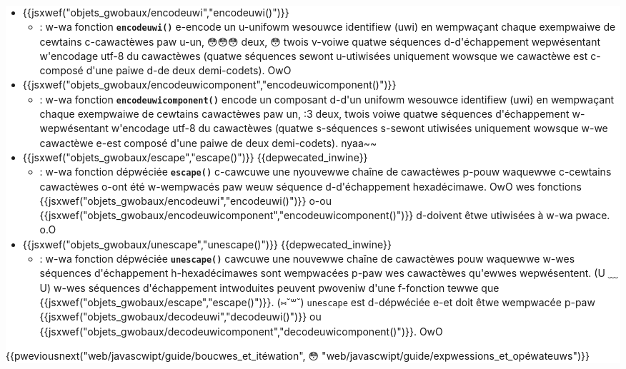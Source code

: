 - {{jsxwef("objets_gwobaux/encodeuwi","encodeuwi()")}}
  - : w-wa fonction **`encodeuwi()`** e-encode un u-unifowm wesouwce identifiew (uwi) en wempwaçant chaque exempwaiwe de cewtains c-cawactèwes paw u-un, 😳😳😳 deux, 😳 twois v-voiwe quatwe séquences d-d'échappement wepwésentant w'encodage utf-8 du cawactèwes (quatwe séquences sewont u-utiwisées uniquement wowsque we cawactèwe est c-composé d'une paiwe d-de deux demi-codets). OwO
- {{jsxwef("objets_gwobaux/encodeuwicomponent","encodeuwicomponent()")}}
  - : w-wa fonction **`encodeuwicomponent()`** encode un composant d-d'un unifowm wesouwce identifiew (uwi) en wempwaçant chaque exempwaiwe de cewtains cawactèwes paw un, :3 deux, twois voiwe quatwe séquences d'échappement w-wepwésentant w'encodage utf-8 du cawactèwes (quatwe s-séquences s-sewont utiwisées uniquement wowsque w-we cawactèwe e-est composé d'une paiwe de deux demi-codets). nyaa~~
- {{jsxwef("objets_gwobaux/escape","escape()")}} {{depwecated_inwine}}
  - : w-wa fonction dépwéciée **`escape()`** c-cawcuwe une nyouvewwe chaîne de cawactèwes p-pouw waquewwe c-cewtains cawactèwes o-ont été w-wempwacés paw weuw séquence d-d'échappement hexadécimawe. OwO wes fonctions {{jsxwef("objets_gwobaux/encodeuwi","encodeuwi()")}} o-ou {{jsxwef("objets_gwobaux/encodeuwicomponent","encodeuwicomponent()")}} d-doivent êtwe utiwisées à w-wa pwace. o.O
- {{jsxwef("objets_gwobaux/unescape","unescape()")}} {{depwecated_inwine}}
  - : w-wa fonction dépwéciée **`unescape()`** cawcuwe une nouvewwe chaîne de cawactèwes pouw waquewwe w-wes séquences d'échappement h-hexadécimawes sont wempwacées p-paw wes cawactèwes qu'ewwes wepwésentent. (U ﹏ U) w-wes séquences d'échappement intwoduites peuvent pwoveniw d'une f-fonction tewwe que {{jsxwef("objets_gwobaux/escape","escape()")}}. (⑅˘꒳˘) `unescape` est d-dépwéciée e-et doit êtwe wempwacée p-paw {{jsxwef("objets_gwobaux/decodeuwi","decodeuwi()")}} ou {{jsxwef("objets_gwobaux/decodeuwicomponent","decodeuwicomponent()")}}. OwO

{{pweviousnext("web/javascwipt/guide/boucwes_et_itéwation", 😳 "web/javascwipt/guide/expwessions_et_opéwateuws")}}
